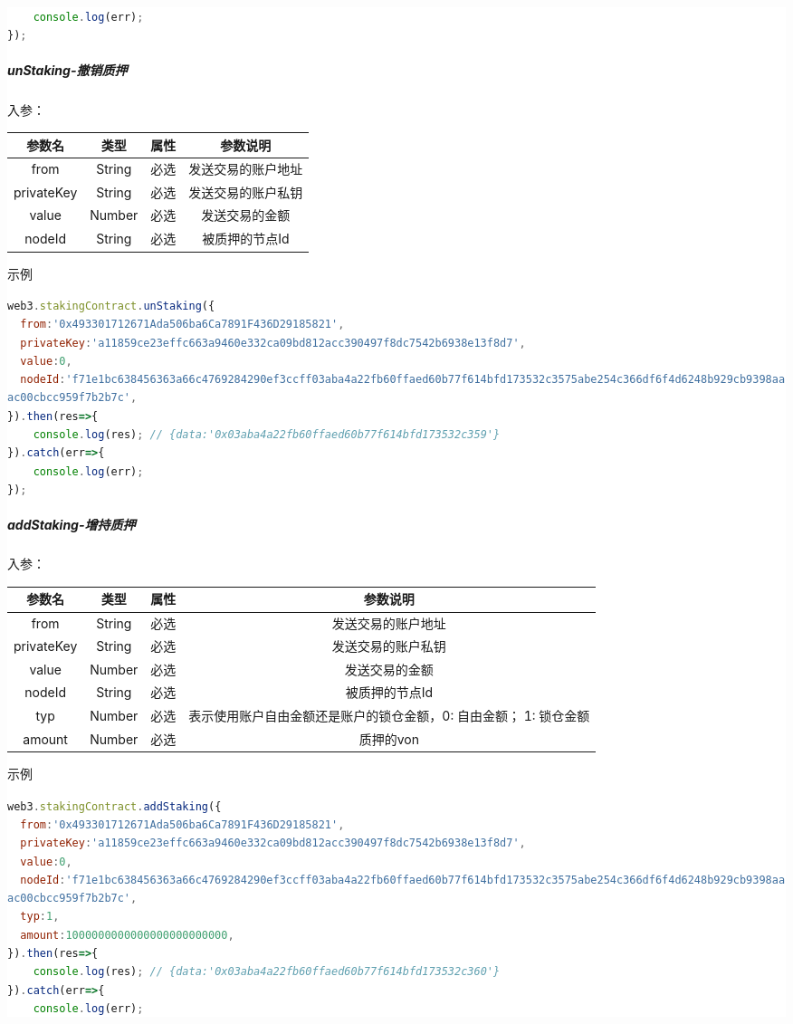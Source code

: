 ```js
    console.log(err);
});
```

<a name="unStaking-撤销质押"></a>

##### unStaking-撤销质押

入参：

| 参数名 |类型|属性|参数说明|
| :------: |:------: |:------: | :------: |
|from |String |必选| 发送交易的账户地址|
|privateKey|String  |必选|发送交易的账户私钥|
|value|Number  |必选|发送交易的金额|
|nodeId|String  |必选|被质押的节点Id|

示例
```js
web3.stakingContract.unStaking({
  from:'0x493301712671Ada506ba6Ca7891F436D29185821',
  privateKey:'a11859ce23effc663a9460e332ca09bd812acc390497f8dc7542b6938e13f8d7',
  value:0,
  nodeId:'f71e1bc638456363a66c4769284290ef3ccff03aba4a22fb60ffaed60b77f614bfd173532c3575abe254c366df6f4d6248b929cb9398aaac00cbcc959f7b2b7c',
}).then(res=>{
    console.log(res); // {data:'0x03aba4a22fb60ffaed60b77f614bfd173532c359'}
}).catch(err=>{
    console.log(err);
});
```
<a name="addStaking-增持质押"></a>

##### addStaking-增持质押

入参：

| 参数名 |类型|属性|参数说明|
| :------: |:------: |:------: | :------: |
|from |String |必选| 发送交易的账户地址|
|privateKey|String  |必选|发送交易的账户私钥|
|value|Number  |必选|发送交易的金额|
|nodeId|String  |必选|被质押的节点Id|
|typ|Number  |必选|表示使用账户自由金额还是账户的锁仓金额，0: 自由金额； 1: 锁仓金额|
|amount|Number  |必选|质押的von|

示例
```js
web3.stakingContract.addStaking({
  from:'0x493301712671Ada506ba6Ca7891F436D29185821',
  privateKey:'a11859ce23effc663a9460e332ca09bd812acc390497f8dc7542b6938e13f8d7',
  value:0,
  nodeId:'f71e1bc638456363a66c4769284290ef3ccff03aba4a22fb60ffaed60b77f614bfd173532c3575abe254c366df6f4d6248b929cb9398aaac00cbcc959f7b2b7c',
  typ:1,
  amount:1000000000000000000000000,
}).then(res=>{
    console.log(res); // {data:'0x03aba4a22fb60ffaed60b77f614bfd173532c360'}
}).catch(err=>{
    console.log(err);
```
